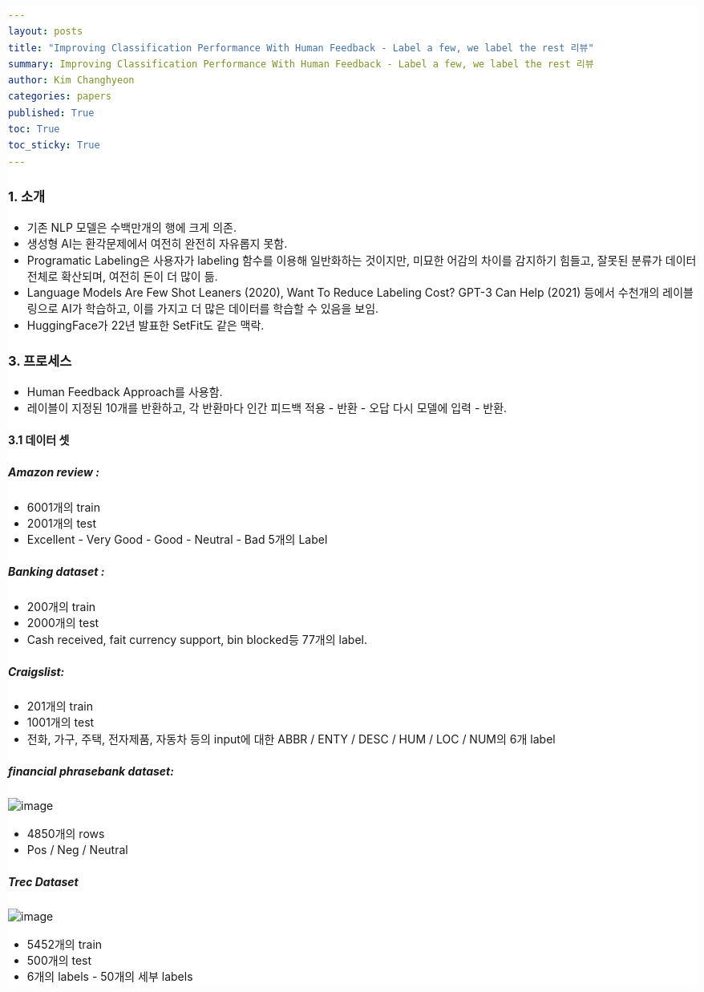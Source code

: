 ```yaml
---
layout: posts
title: "Improving Classification Performance With Human Feedback - Label a few, we label the rest 리뷰"
summary: Improving Classification Performance With Human Feedback - Label a few, we label the rest 리뷰
author: Kim Changhyeon
categories: papers
published: True
toc: True
toc_sticky: True
---
```


### 1. 소개
- 기존 NLP 모델은 수백만개의 행에 크게 의존.
- 생성형 AI는 환각문제에서 여전히 완전히 자유롭지 못함.
- Programatic Labeling은 사용자가 labeling 함수를 이용해 일반화하는 것이지만, 미묘한 어감의 차이를 감지하기 힘들고, 잘못된 분류가 데이터 전체로 확산되며, 여전히 돈이 더 많이 듦.
- Language Models Are Few Shot Leaners (2020), Want To Reduce Labeling Cost? GPT-3 Can Help (2021) 등에서 수천개의 레이블링으로 AI가 학습하고, 이를 가지고 더 많은 데이터를 학습할 수 있음을 보임.
- HuggingFace가 22년 발표한 SetFit도 같은 맥락.


### 3. 프로세스
- Human Feedback Approach를 사용함. 
- 레이블이 지정된 10개를 반환하고, 각 반환마다 인간 피드백 적용 - 반환 - 오답 다시 모델에 입력 - 반환.

#### 3.1 데이터 셋
##### Amazon review :
  - 6001개의 train
  - 2001개의 test
  - Excellent - Very Good - Good - Neutral - Bad 5개의 Label
##### Banking dataset :
  - 200개의 train
  - 2000개의 test
  - Cash received, fait currency support, bin blocked등 77개의 label.
##### Craigslist: 
  - 201개의 train
  - 1001개의 test
  - 전화, 가구, 주택, 전자제품, 자동차 등의 input에 대한 ABBR / ENTY / DESC / HUM / LOC / NUM의 6개 label
##### financial phrasebank dataset:
![image](https://github.com/user-attachments/assets/1f33382b-726e-4905-a63e-439c780a799e)
  - 4850개의 rows
  - Pos / Neg / Neutral
##### Trec Dataset
![image](https://github.com/user-attachments/assets/6ecaa4ae-bb93-4d48-a583-38a043167de8)
  - 5452개의 train
  - 500개의 test
  - 6개의 labels - 50개의 세부 labels 
